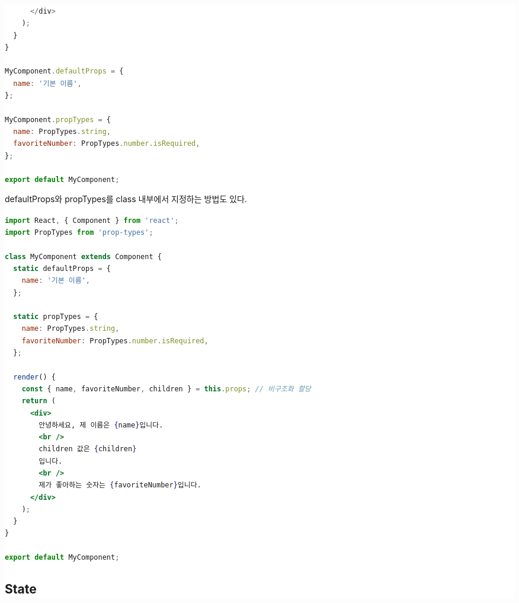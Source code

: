 ```jsx
      </div>
    );
  }
}

MyComponent.defaultProps = {
  name: '기본 이름',
};

MyComponent.propTypes = {
  name: PropTypes.string,
  favoriteNumber: PropTypes.number.isRequired,
};

export default MyComponent;
```

defaultProps와 propTypes를 class 내부에서 지정하는 방법도 있다.

```jsx
import React, { Component } from 'react';
import PropTypes from 'prop-types';

class MyComponent extends Component {
  static defaultProps = {
    name: '기본 이름',
  };

  static propTypes = {
    name: PropTypes.string,
    favoriteNumber: PropTypes.number.isRequired,
  };

  render() {
    const { name, favoriteNumber, children } = this.props; // 비구조화 할당
    return (
      <div>
        안녕하세요, 제 이름은 {name}입니다.
        <br />
        children 값은 {children}
        입니다.
        <br />
        제가 좋아하는 숫자는 {favoriteNumber}입니다.
      </div>
    );
  }
}

export default MyComponent;
```

## **State**
